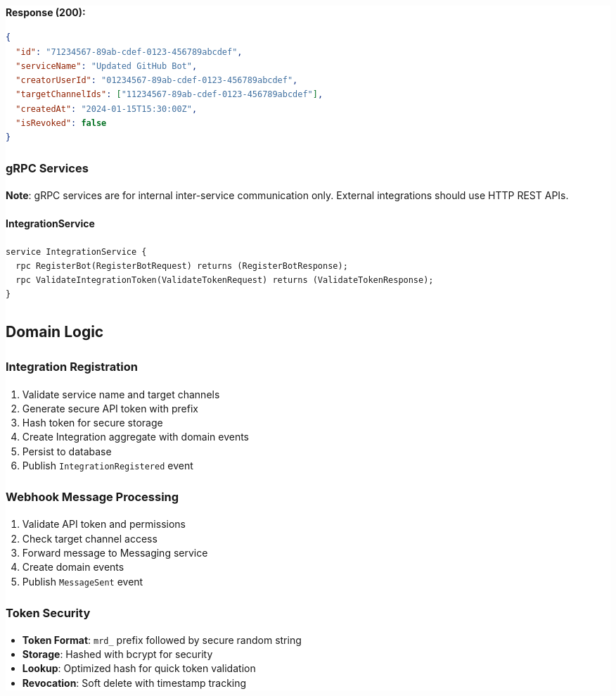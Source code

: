 **Response (200):**

```json
{
  "id": "71234567-89ab-cdef-0123-456789abcdef",
  "serviceName": "Updated GitHub Bot",
  "creatorUserId": "01234567-89ab-cdef-0123-456789abcdef",
  "targetChannelIds": ["11234567-89ab-cdef-0123-456789abcdef"],
  "createdAt": "2024-01-15T15:30:00Z",
  "isRevoked": false
}
```

### gRPC Services

**Note**: gRPC services are for internal inter-service communication only. External integrations should use HTTP REST APIs.

#### IntegrationService

```protobuf
service IntegrationService {
  rpc RegisterBot(RegisterBotRequest) returns (RegisterBotResponse);
  rpc ValidateIntegrationToken(ValidateTokenRequest) returns (ValidateTokenResponse);
}
```

## Domain Logic

### Integration Registration

1. Validate service name and target channels
2. Generate secure API token with prefix
3. Hash token for secure storage
4. Create Integration aggregate with domain events
5. Persist to database
6. Publish `IntegrationRegistered` event

### Webhook Message Processing

1. Validate API token and permissions
2. Check target channel access
3. Forward message to Messaging service
4. Create domain events
5. Publish `MessageSent` event

### Token Security

- **Token Format**: `mrd_` prefix followed by secure random string
- **Storage**: Hashed with bcrypt for security
- **Lookup**: Optimized hash for quick token validation
- **Revocation**: Soft delete with timestamp tracking
